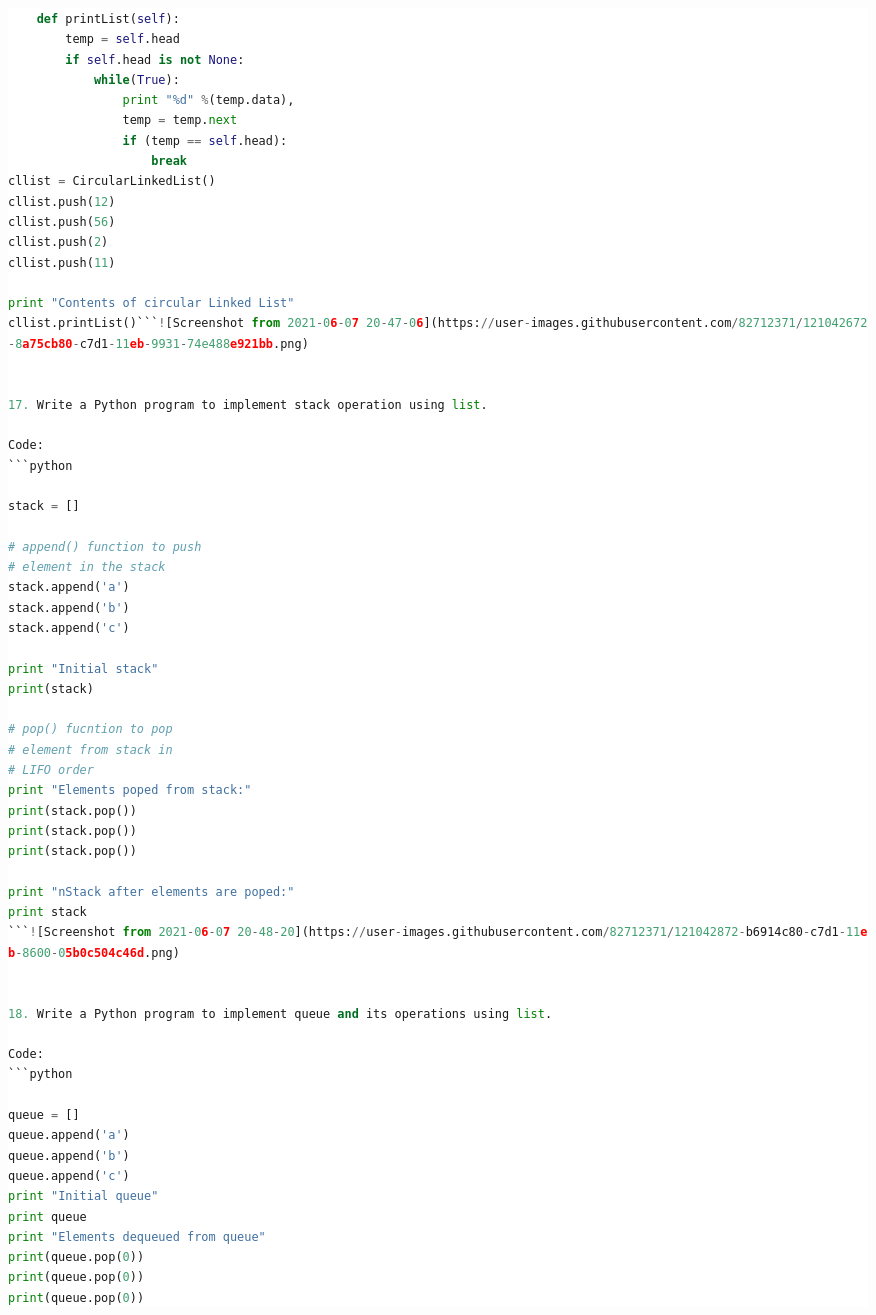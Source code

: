 ```python
    def printList(self):
        temp = self.head
        if self.head is not None:
            while(True):
                print "%d" %(temp.data),
                temp = temp.next
                if (temp == self.head):
                    break
cllist = CircularLinkedList()
cllist.push(12)
cllist.push(56)
cllist.push(2)
cllist.push(11)
 
print "Contents of circular Linked List"
cllist.printList()```![Screenshot from 2021-06-07 20-47-06](https://user-images.githubusercontent.com/82712371/121042672-8a75cb80-c7d1-11eb-9931-74e488e921bb.png)


17. Write a Python program to implement stack operation using list.

Code:
```python

stack = []
 
# append() function to push
# element in the stack
stack.append('a')
stack.append('b')
stack.append('c')
 
print "Initial stack"
print(stack)
 
# pop() fucntion to pop
# element from stack in
# LIFO order
print "Elements poped from stack:"
print(stack.pop())
print(stack.pop())
print(stack.pop())
 
print "nStack after elements are poped:"
print stack
```![Screenshot from 2021-06-07 20-48-20](https://user-images.githubusercontent.com/82712371/121042872-b6914c80-c7d1-11eb-8600-05b0c504c46d.png)


18. Write a Python program to implement queue and its operations using list.

Code:
```python

queue = []
queue.append('a')
queue.append('b')
queue.append('c')
print "Initial queue"
print queue
print "Elements dequeued from queue"
print(queue.pop(0))
print(queue.pop(0))
print(queue.pop(0)) 
```